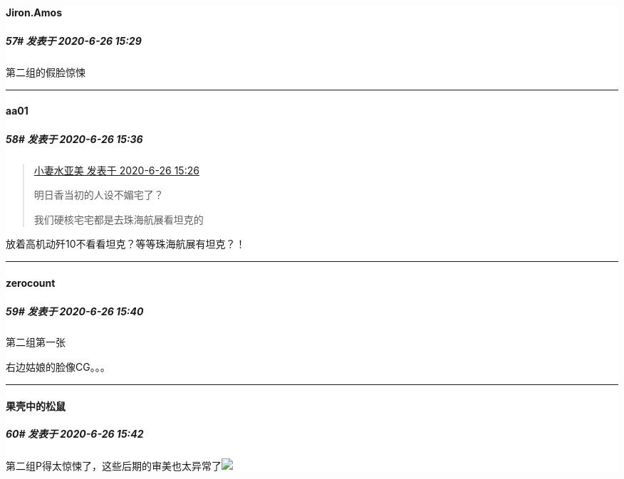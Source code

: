 ####  Jiron.Amos  
##### 57#       发表于 2020-6-26 15:29




第二组的假脸惊悚







*****

####  aa01  
##### 58#       发表于 2020-6-26 15:36



<blockquote><a href="httphttps://bbs.saraba1st.com/2b/forum.php?mod=redirect&amp;goto=findpost&amp;pid=47959967&amp;ptid=1944151" target="_blank">小妻水亚美 发表于 2020-6-26 15:26</a>

明日香当初的人设不媚宅了？

我们硬核宅宅都是去珠海航展看坦克的</blockquote>
放着高机动歼10不看看坦克？等等珠海航展有坦克？！







*****

####  zerocount  
##### 59#       发表于 2020-6-26 15:40




第二组第一张

右边姑娘的脸像CG。。。







*****

####  果壳中的松鼠  
##### 60#       发表于 2020-6-26 15:42




第二组P得太惊悚了，这些后期的审美也太异常了<img src="https://static.saraba1st.com/image/smiley/face2017/124.png" referrerpolicy="no-referrer">






